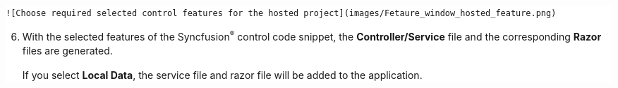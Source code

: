     ![Choose required selected control features for the hosted project](images/Fetaure_window_hosted_feature.png)

6. With the selected features of the Syncfusion<sup style="font-size:70%">&reg;</sup> control code snippet, the **Controller/Service** file and the corresponding **Razor** files are generated.

    If you select **Local Data**, the service file and razor file will be added to the application.
